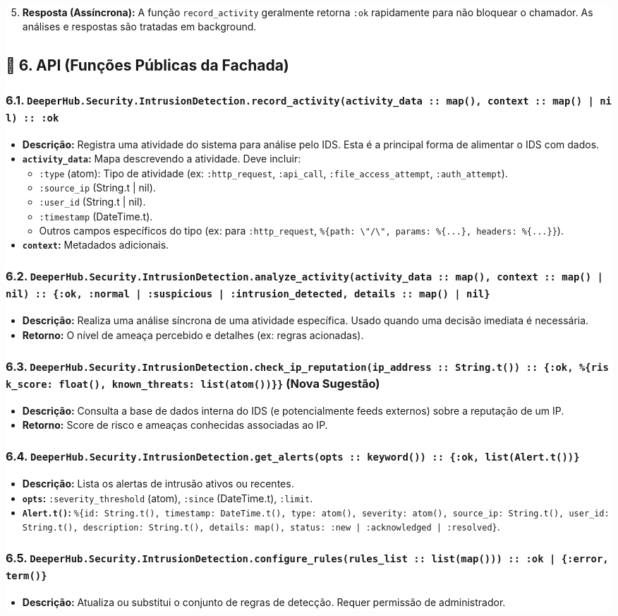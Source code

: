 5.  **Resposta (Assíncrona):** A função `record_activity` geralmente retorna `:ok` rapidamente para não bloquear o chamador. As análises e respostas são tratadas em background.

## 📡 6. API (Funções Públicas da Fachada)

### 6.1. `DeeperHub.Security.IntrusionDetection.record_activity(activity_data :: map(), context :: map() | nil) :: :ok`

*   **Descrição:** Registra uma atividade do sistema para análise pelo IDS. Esta é a principal forma de alimentar o IDS com dados.
*   **`activity_data`:** Mapa descrevendo a atividade. Deve incluir:
    *   `:type` (atom): Tipo de atividade (ex: `:http_request`, `:api_call`, `:file_access_attempt`, `:auth_attempt`).
    *   `:source_ip` (String.t | nil).
    *   `:user_id` (String.t | nil).
    *   `:timestamp` (DateTime.t).
    *   Outros campos específicos do tipo (ex: para `:http_request`, `%{path: \"/\", params: %{...}, headers: %{...}}`).
*   **`context`:** Metadados adicionais.

### 6.2. `DeeperHub.Security.IntrusionDetection.analyze_activity(activity_data :: map(), context :: map() | nil) :: {:ok, :normal | :suspicious | :intrusion_detected, details :: map() | nil}`

*   **Descrição:** Realiza uma análise síncrona de uma atividade específica. Usado quando uma decisão imediata é necessária.
*   **Retorno:** O nível de ameaça percebido e detalhes (ex: regras acionadas).

### 6.3. `DeeperHub.Security.IntrusionDetection.check_ip_reputation(ip_address :: String.t()) :: {:ok, %{risk_score: float(), known_threats: list(atom())}}` (Nova Sugestão)

*   **Descrição:** Consulta a base de dados interna do IDS (e potencialmente feeds externos) sobre a reputação de um IP.
*   **Retorno:** Score de risco e ameaças conhecidas associadas ao IP.

### 6.4. `DeeperHub.Security.IntrusionDetection.get_alerts(opts :: keyword()) :: {:ok, list(Alert.t())}`

*   **Descrição:** Lista os alertas de intrusão ativos ou recentes.
*   **`opts`:** `:severity_threshold` (atom), `:since` (DateTime.t), `:limit`.
*   **`Alert.t()`:** `%{id: String.t(), timestamp: DateTime.t(), type: atom(), severity: atom(), source_ip: String.t(), user_id: String.t(), description: String.t(), details: map(), status: :new | :acknowledged | :resolved}`.

### 6.5. `DeeperHub.Security.IntrusionDetection.configure_rules(rules_list :: list(map())) :: :ok | {:error, term()}`

*   **Descrição:** Atualiza ou substitui o conjunto de regras de detecção. Requer permissão de administrador.
